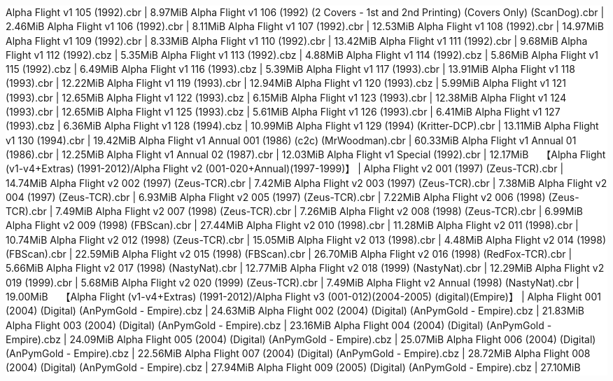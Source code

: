 Alpha Flight v1 105 (1992).cbr | 8.97MiB
Alpha Flight v1 106 (1992) (2 Covers - 1st and 2nd Printing) (Covers Only) (ScanDog).cbr | 2.46MiB
Alpha Flight v1 106 (1992).cbr | 8.11MiB
Alpha Flight v1 107 (1992).cbr | 12.53MiB
Alpha Flight v1 108 (1992).cbr | 14.97MiB
Alpha Flight v1 109 (1992).cbr | 8.33MiB
Alpha Flight v1 110 (1992).cbr | 13.42MiB
Alpha Flight v1 111 (1992).cbr | 9.68MiB
Alpha Flight v1 112 (1992).cbz | 5.35MiB
Alpha Flight v1 113 (1992).cbz | 4.88MiB
Alpha Flight v1 114 (1992).cbz | 5.86MiB
Alpha Flight v1 115 (1992).cbz | 6.49MiB
Alpha Flight v1 116 (1993).cbz | 5.39MiB
Alpha Flight v1 117 (1993).cbr | 13.91MiB
Alpha Flight v1 118 (1993).cbr | 12.22MiB
Alpha Flight v1 119 (1993).cbr | 12.94MiB
Alpha Flight v1 120 (1993).cbz | 5.99MiB
Alpha Flight v1 121 (1993).cbr | 12.65MiB
Alpha Flight v1 122 (1993).cbz | 6.15MiB
Alpha Flight v1 123 (1993).cbr | 12.38MiB
Alpha Flight v1 124 (1993).cbr | 12.65MiB
Alpha Flight v1 125 (1993).cbz | 5.61MiB
Alpha Flight v1 126 (1993).cbr | 6.41MiB
Alpha Flight v1 127 (1993).cbz | 6.36MiB
Alpha Flight v1 128 (1994).cbz | 10.99MiB
Alpha Flight v1 129 (1994) (Kritter-DCP).cbr | 13.11MiB
Alpha Flight v1 130 (1994).cbr | 19.42MiB
Alpha Flight v1 Annual 001 (1986) (c2c) (MrWoodman).cbr | 60.33MiB
Alpha Flight v1 Annual 01 (1986).cbr | 12.25MiB
Alpha Flight v1 Annual 02 (1987).cbr | 12.03MiB
Alpha Flight v1 Special (1992).cbr | 12.17MiB
&emsp;【Alpha Flight (v1-v4+Extras) (1991-2012)/Alpha Flight v2 (001-020+Annual)(1997-1999)】 | 
Alpha Flight v2 001 (1997) (Zeus-TCR).cbr | 14.74MiB
Alpha Flight v2 002 (1997) (Zeus-TCR).cbr | 7.42MiB
Alpha Flight v2 003 (1997) (Zeus-TCR).cbr | 7.38MiB
Alpha Flight v2 004 (1997) (Zeus-TCR).cbr | 6.93MiB
Alpha Flight v2 005 (1997) (Zeus-TCR).cbr | 7.22MiB
Alpha Flight v2 006 (1998) (Zeus-TCR).cbr | 7.49MiB
Alpha Flight v2 007 (1998) (Zeus-TCR).cbr | 7.26MiB
Alpha Flight v2 008 (1998) (Zeus-TCR).cbr | 6.99MiB
Alpha Flight v2 009 (1998) (FBScan).cbr | 27.44MiB
Alpha Flight v2 010 (1998).cbr | 11.28MiB
Alpha Flight v2 011 (1998).cbr | 10.74MiB
Alpha Flight v2 012 (1998) (Zeus-TCR).cbr | 15.05MiB
Alpha Flight v2 013 (1998).cbr | 4.48MiB
Alpha Flight v2 014 (1998) (FBScan).cbr | 22.59MiB
Alpha Flight v2 015 (1998) (FBScan).cbr | 26.70MiB
Alpha Flight v2 016 (1998) (RedFox-TCR).cbr | 5.66MiB
Alpha Flight v2 017 (1998) (NastyNat).cbr | 12.77MiB
Alpha Flight v2 018 (1999) (NastyNat).cbr | 12.29MiB
Alpha Flight v2 019 (1999).cbr | 5.68MiB
Alpha Flight v2 020 (1999) (Zeus-TCR).cbr | 7.49MiB
Alpha Flight v2 Annual (1998) (NastyNat).cbr | 19.00MiB
&emsp;【Alpha Flight (v1-v4+Extras) (1991-2012)/Alpha Flight v3 (001-012)(2004-2005) (digital)(Empire)】 | 
Alpha Flight 001 (2004) (Digital) (AnPymGold - Empire).cbz | 24.63MiB
Alpha Flight 002 (2004) (Digital) (AnPymGold - Empire).cbz | 21.83MiB
Alpha Flight 003 (2004) (Digital) (AnPymGold - Empire).cbz | 23.16MiB
Alpha Flight 004 (2004) (Digital) (AnPymGold - Empire).cbz | 24.09MiB
Alpha Flight 005 (2004) (Digital) (AnPymGold - Empire).cbz | 25.07MiB
Alpha Flight 006 (2004) (Digital) (AnPymGold - Empire).cbz | 22.56MiB
Alpha Flight 007 (2004) (Digital) (AnPymGold - Empire).cbz | 28.72MiB
Alpha Flight 008 (2004) (Digital) (AnPymGold - Empire).cbz | 27.94MiB
Alpha Flight 009 (2005) (Digital) (AnPymGold - Empire).cbz | 27.10MiB